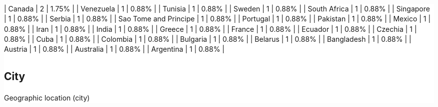 | Canada                | 2         | 1.75%   |
| Venezuela             | 1         | 0.88%   |
| Tunisia               | 1         | 0.88%   |
| Sweden                | 1         | 0.88%   |
| South Africa          | 1         | 0.88%   |
| Singapore             | 1         | 0.88%   |
| Serbia                | 1         | 0.88%   |
| Sao Tome and Principe | 1         | 0.88%   |
| Portugal              | 1         | 0.88%   |
| Pakistan              | 1         | 0.88%   |
| Mexico                | 1         | 0.88%   |
| Iran                  | 1         | 0.88%   |
| India                 | 1         | 0.88%   |
| Greece                | 1         | 0.88%   |
| France                | 1         | 0.88%   |
| Ecuador               | 1         | 0.88%   |
| Czechia               | 1         | 0.88%   |
| Cuba                  | 1         | 0.88%   |
| Colombia              | 1         | 0.88%   |
| Bulgaria              | 1         | 0.88%   |
| Belarus               | 1         | 0.88%   |
| Bangladesh            | 1         | 0.88%   |
| Austria               | 1         | 0.88%   |
| Australia             | 1         | 0.88%   |
| Argentina             | 1         | 0.88%   |

City
----

Geographic location (city)

